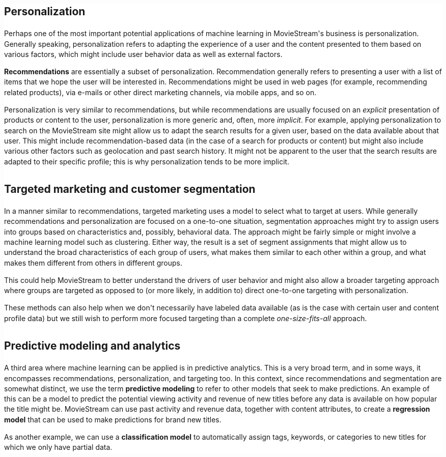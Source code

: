 ## Personalization

Perhaps one of the most important potential applications of machine learning in MovieStream's business is personalization. Generally speaking, personalization refers to adapting the experience of a user and the content presented to them based on various factors, which might include user behavior data as well as external factors.

 **Recommendations** are essentially a subset of personalization. Recommendation generally refers to presenting a user with a list of items that we hope the user will be interested in. Recommendations might be used in web pages (for example, recommending related products), via e-mails or other direct marketing channels, via mobile apps, and so on.

Personalization is very similar to recommendations, but while recommendations are usually focused on an _explicit_ presentation of products or content to the user, personalization is more generic and, often, more _implicit_. For example, applying personalization to search on the MovieStream site might allow us to adapt the search results for a given user, based on the data available about that user. This might include recommendation-based data (in the case of a search for products or content) but might also include various other factors such as geolocation and past search history. It might not be apparent to the user that the search results are adapted to their specific profile; this is why personalization tends to be more implicit.

## Targeted marketing and customer segmentation

In a manner similar to recommendations, targeted marketing uses a model to select what to target at users. While generally recommendations and personalization are focused on a one-to-one situation, segmentation approaches might try to assign users into groups based on characteristics and, possibly, behavioral data. The approach might be fairly simple or might involve a machine learning model such as clustering. Either way, the result is a set of segment assignments that might allow us to understand the broad characteristics of each group of users, what makes them similar to each other within a group, and what makes them different from others in different groups.

This could help MovieStream to better understand the drivers of user behavior and might also allow a broader targeting approach where groups are targeted as opposed to (or more likely, in addition to) direct one-to-one targeting with personalization.

These methods can also help when we don't necessarily have labeled data available (as is the case with certain user and content profile data) but we still wish to perform more focused targeting than a complete _one-size-fits-all_ approach.

## Predictive modeling and analytics

A third area where machine learning can be applied is in predictive analytics. This is a very broad term, and in some ways, it encompasses recommendations, personalization, and targeting too. In this context, since recommendations and segmentation are somewhat distinct, we use the term **predictive modeling** to refer to other models that seek to make predictions. An example of this can be a model to predict the potential viewing activity and revenue of new titles before any data is available on how popular the title might be. MovieStream can use past activity and revenue data, together with content attributes, to create a **regression model** that can be used to make predictions for brand new titles.

As another example, we can use a **classification model** to automatically assign tags, keywords, or categories to new titles for which we only have partial data.
